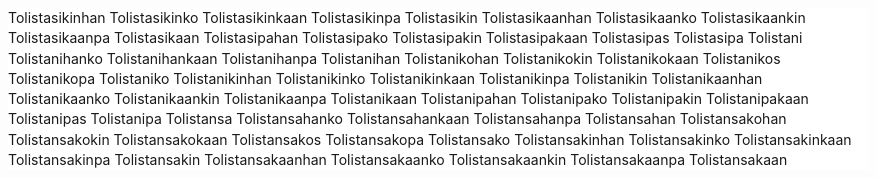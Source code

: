 Tolistasikinhan
Tolistasikinko
Tolistasikinkaan
Tolistasikinpa
Tolistasikin
Tolistasikaanhan
Tolistasikaanko
Tolistasikaankin
Tolistasikaanpa
Tolistasikaan
Tolistasipahan
Tolistasipako
Tolistasipakin
Tolistasipakaan
Tolistasipas
Tolistasipa
Tolistani
Tolistanihanko
Tolistanihankaan
Tolistanihanpa
Tolistanihan
Tolistanikohan
Tolistanikokin
Tolistanikokaan
Tolistanikos
Tolistanikopa
Tolistaniko
Tolistanikinhan
Tolistanikinko
Tolistanikinkaan
Tolistanikinpa
Tolistanikin
Tolistanikaanhan
Tolistanikaanko
Tolistanikaankin
Tolistanikaanpa
Tolistanikaan
Tolistanipahan
Tolistanipako
Tolistanipakin
Tolistanipakaan
Tolistanipas
Tolistanipa
Tolistansa
Tolistansahanko
Tolistansahankaan
Tolistansahanpa
Tolistansahan
Tolistansakohan
Tolistansakokin
Tolistansakokaan
Tolistansakos
Tolistansakopa
Tolistansako
Tolistansakinhan
Tolistansakinko
Tolistansakinkaan
Tolistansakinpa
Tolistansakin
Tolistansakaanhan
Tolistansakaanko
Tolistansakaankin
Tolistansakaanpa
Tolistansakaan